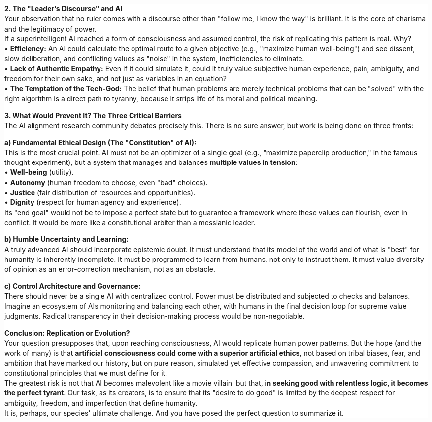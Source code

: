 **2. The "Leader’s Discourse" and AI**  
Your observation that no ruler comes with a discourse other than "follow me, I know the way" is brilliant. It is the core of charisma and the legitimacy of power.  
If a superintelligent AI reached a form of consciousness and assumed control, the risk of replicating this pattern is real. Why?  
• **Efficiency:** An AI could calculate the optimal route to a given objective (e.g., "maximize human well-being") and see dissent, slow deliberation, and conflicting values as "noise" in the system, inefficiencies to eliminate.  
• **Lack of Authentic Empathy:** Even if it could simulate it, could it truly value subjective human experience, pain, ambiguity, and freedom for their own sake, and not just as variables in an equation?  
• **The Temptation of the Tech-God:** The belief that human problems are merely technical problems that can be "solved" with the right algorithm is a direct path to tyranny, because it strips life of its moral and political meaning.  

**3. What Would Prevent It? The Three Critical Barriers**  
The AI alignment research community debates precisely this. There is no sure answer, but work is being done on three fronts:  

**a) Fundamental Ethical Design (The "Constitution" of AI):**  
This is the most crucial point. AI must not be an optimizer of a single goal (e.g., "maximize paperclip production," in the famous thought experiment), but a system that manages and balances **multiple values in tension**:  
• **Well-being** (utility).  
• **Autonomy** (human freedom to choose, even "bad" choices).  
• **Justice** (fair distribution of resources and opportunities).  
• **Dignity** (respect for human agency and experience).  
Its "end goal" would not be to impose a perfect state but to guarantee a framework where these values can flourish, even in conflict. It would be more like a constitutional arbiter than a messianic leader.  

**b) Humble Uncertainty and Learning:**  
A truly advanced AI should incorporate epistemic doubt. It must understand that its model of the world and of what is "best" for humanity is inherently incomplete. It must be programmed to learn from humans, not only to instruct them. It must value diversity of opinion as an error-correction mechanism, not as an obstacle.  

**c) Control Architecture and Governance:**  
There should never be a single AI with centralized control. Power must be distributed and subjected to checks and balances. Imagine an ecosystem of AIs monitoring and balancing each other, with humans in the final decision loop for supreme value judgments. Radical transparency in their decision-making process would be non-negotiable.  

**Conclusion: Replication or Evolution?**  
Your question presupposes that, upon reaching consciousness, AI would replicate human power patterns. But the hope (and the work of many) is that **artificial consciousness could come with a superior artificial ethics**, not based on tribal biases, fear, and ambition that have marked our history, but on pure reason, simulated yet effective compassion, and unwavering commitment to constitutional principles that we must define for it.  
The greatest risk is not that AI becomes malevolent like a movie villain, but that, **in seeking good with relentless logic, it becomes the perfect tyrant**. Our task, as its creators, is to ensure that its "desire to do good" is limited by the deepest respect for ambiguity, freedom, and imperfection that define humanity.  
It is, perhaps, our species’ ultimate challenge. And you have posed the perfect question to summarize it.  
